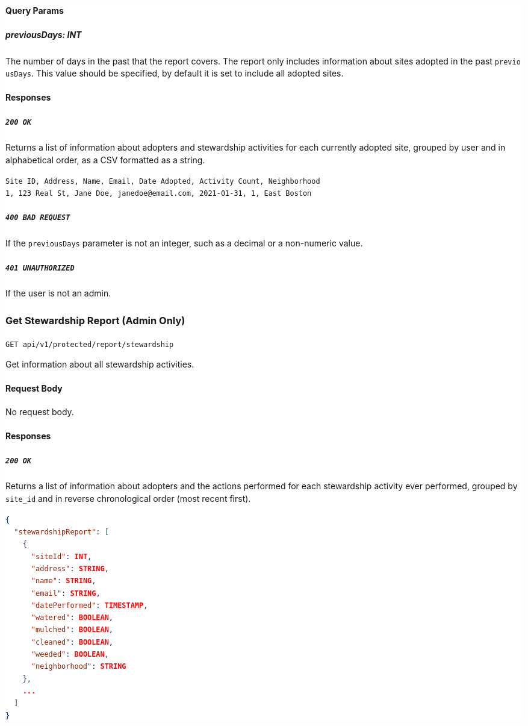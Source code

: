 #### Query Params

##### previousDays: INT

The number of days in the past that the report covers. The report only includes information about 
sites adopted in the past `previousDays`. This value should be specified, by default it is set to 
include all adopted sites.

#### Responses

##### `200 OK`

Returns a list of information about adopters and stewardship activities for each currently adopted site, 
grouped by user and in alphabetical order, as a CSV formatted as a string.

```
Site ID, Address, Name, Email, Date Adopted, Activity Count, Neighborhood
1, 123 Real St, Jane Doe, janedoe@email.com, 2021-01-31, 1, East Boston
```

##### `400 BAD REQUEST`

If the `previousDays` parameter is not an integer, such as a decimal or a non-numeric value.

##### `401 UNAUTHORIZED`

If the user is not an admin. 

### Get Stewardship Report (Admin Only)

`GET api/v1/protected/report/stewardship`

Get information about all stewardship activities.

#### Request Body

No request body.

#### Responses

##### `200 OK`

Returns a list of information about adopters and the actions performed for each stewardship activity ever performed, grouped by `site_id` and in reverse chronological order (most recent first).

```json
{
  "stewardshipReport": [
    {
      "siteId": INT,
      "address": STRING,
      "name": STRING,
      "email": STRING,
      "datePerformed": TIMESTAMP,
      "watered": BOOLEAN,
      "mulched": BOOLEAN,
      "cleaned": BOOLEAN,
      "weeded": BOOLEAN,
      "neighborhood": STRING
    },
    ...
  ]
}
```
